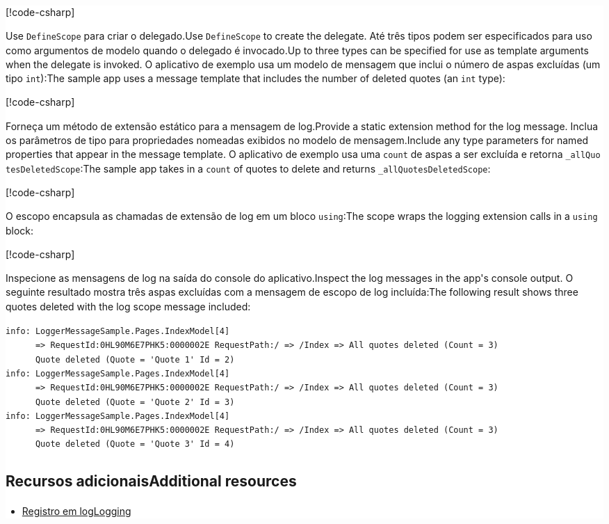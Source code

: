 [!code-csharp[](loggermessage/sample/Internal/LoggerExtensions.cs?name=snippet4)]

<span data-ttu-id="cf78e-176">Use `DefineScope` para criar o delegado.</span><span class="sxs-lookup"><span data-stu-id="cf78e-176">Use `DefineScope` to create the delegate.</span></span> <span data-ttu-id="cf78e-177">Até três tipos podem ser especificados para uso como argumentos de modelo quando o delegado é invocado.</span><span class="sxs-lookup"><span data-stu-id="cf78e-177">Up to three types can be specified for use as template arguments when the delegate is invoked.</span></span> <span data-ttu-id="cf78e-178">O aplicativo de exemplo usa um modelo de mensagem que inclui o número de aspas excluídas (um tipo `int`):</span><span class="sxs-lookup"><span data-stu-id="cf78e-178">The sample app uses a message template that includes the number of deleted quotes (an `int` type):</span></span>

[!code-csharp[](loggermessage/sample/Internal/LoggerExtensions.cs?name=snippet8)]

<span data-ttu-id="cf78e-179">Forneça um método de extensão estático para a mensagem de log.</span><span class="sxs-lookup"><span data-stu-id="cf78e-179">Provide a static extension method for the log message.</span></span> <span data-ttu-id="cf78e-180">Inclua os parâmetros de tipo para propriedades nomeadas exibidos no modelo de mensagem.</span><span class="sxs-lookup"><span data-stu-id="cf78e-180">Include any type parameters for named properties that appear in the message template.</span></span> <span data-ttu-id="cf78e-181">O aplicativo de exemplo usa uma `count` de aspas a ser excluída e retorna `_allQuotesDeletedScope`:</span><span class="sxs-lookup"><span data-stu-id="cf78e-181">The sample app takes in a `count` of quotes to delete and returns `_allQuotesDeletedScope`:</span></span>

[!code-csharp[](loggermessage/sample/Internal/LoggerExtensions.cs?name=snippet12)]

<span data-ttu-id="cf78e-182">O escopo encapsula as chamadas de extensão de log em um bloco `using`:</span><span class="sxs-lookup"><span data-stu-id="cf78e-182">The scope wraps the logging extension calls in a `using` block:</span></span>

[!code-csharp[](loggermessage/sample/Pages/Index.cshtml.cs?name=snippet4&highlight=5-6,14)]

<span data-ttu-id="cf78e-183">Inspecione as mensagens de log na saída do console do aplicativo.</span><span class="sxs-lookup"><span data-stu-id="cf78e-183">Inspect the log messages in the app's console output.</span></span> <span data-ttu-id="cf78e-184">O seguinte resultado mostra três aspas excluídas com a mensagem de escopo de log incluída:</span><span class="sxs-lookup"><span data-stu-id="cf78e-184">The following result shows three quotes deleted with the log scope message included:</span></span>

```console
info: LoggerMessageSample.Pages.IndexModel[4]
      => RequestId:0HL90M6E7PHK5:0000002E RequestPath:/ => /Index => All quotes deleted (Count = 3)
      Quote deleted (Quote = 'Quote 1' Id = 2)
info: LoggerMessageSample.Pages.IndexModel[4]
      => RequestId:0HL90M6E7PHK5:0000002E RequestPath:/ => /Index => All quotes deleted (Count = 3)
      Quote deleted (Quote = 'Quote 2' Id = 3)
info: LoggerMessageSample.Pages.IndexModel[4]
      => RequestId:0HL90M6E7PHK5:0000002E RequestPath:/ => /Index => All quotes deleted (Count = 3)
      Quote deleted (Quote = 'Quote 3' Id = 4)
```

## <a name="additional-resources"></a><span data-ttu-id="cf78e-185">Recursos adicionais</span><span class="sxs-lookup"><span data-stu-id="cf78e-185">Additional resources</span></span>

* [<span data-ttu-id="cf78e-186">Registro em log</span><span class="sxs-lookup"><span data-stu-id="cf78e-186">Logging</span></span>](xref:fundamentals/logging/index)
